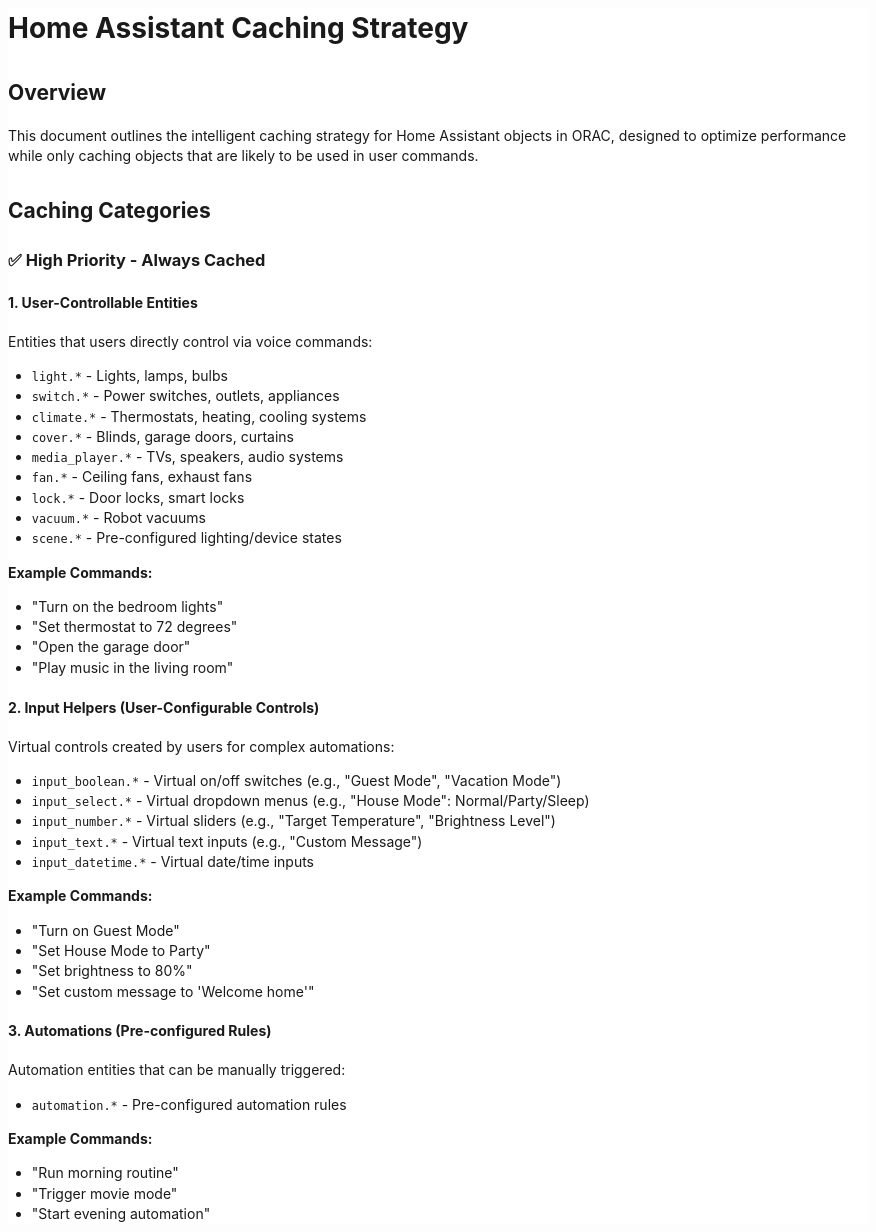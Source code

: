 # Home Assistant Caching Strategy

## Overview

This document outlines the intelligent caching strategy for Home Assistant objects in ORAC, designed to optimize performance while only caching objects that are likely to be used in user commands.

## Caching Categories

### ✅ **High Priority - Always Cached**

#### 1. **User-Controllable Entities**
Entities that users directly control via voice commands:
- `light.*` - Lights, lamps, bulbs
- `switch.*` - Power switches, outlets, appliances
- `climate.*` - Thermostats, heating, cooling systems
- `cover.*` - Blinds, garage doors, curtains
- `media_player.*` - TVs, speakers, audio systems
- `fan.*` - Ceiling fans, exhaust fans
- `lock.*` - Door locks, smart locks
- `vacuum.*` - Robot vacuums
- `scene.*` - Pre-configured lighting/device states

**Example Commands:**
- "Turn on the bedroom lights"
- "Set thermostat to 72 degrees"
- "Open the garage door"
- "Play music in the living room"

#### 2. **Input Helpers (User-Configurable Controls)**
Virtual controls created by users for complex automations:
- `input_boolean.*` - Virtual on/off switches (e.g., "Guest Mode", "Vacation Mode")
- `input_select.*` - Virtual dropdown menus (e.g., "House Mode": Normal/Party/Sleep)
- `input_number.*` - Virtual sliders (e.g., "Target Temperature", "Brightness Level")
- `input_text.*` - Virtual text inputs (e.g., "Custom Message")
- `input_datetime.*` - Virtual date/time inputs

**Example Commands:**
- "Turn on Guest Mode"
- "Set House Mode to Party"
- "Set brightness to 80%"
- "Set custom message to 'Welcome home'"

#### 3. **Automations (Pre-configured Rules)**
Automation entities that can be manually triggered:
- `automation.*` - Pre-configured automation rules

**Example Commands:**
- "Run morning routine"
- "Trigger movie mode"
- "Start evening automation"
